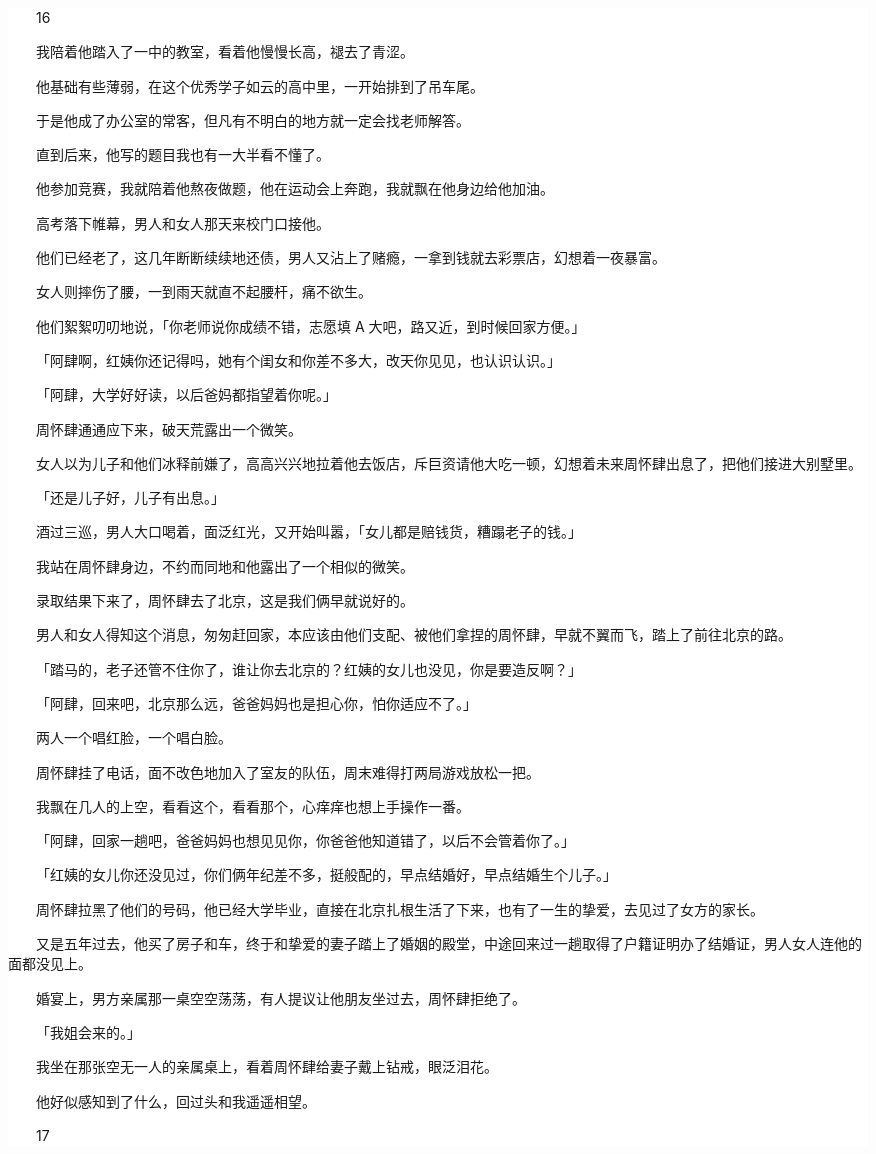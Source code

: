 &emsp;&emsp;16  
  
&emsp;&emsp;我陪着他踏入了一中的教室，看着他慢慢长高，褪去了青涩。  
  
&emsp;&emsp;他基础有些薄弱，在这个优秀学子如云的高中里，一开始排到了吊车尾。  
  
&emsp;&emsp;于是他成了办公室的常客，但凡有不明白的地方就一定会找老师解答。  
  
&emsp;&emsp;直到后来，他写的题目我也有一大半看不懂了。  
  
&emsp;&emsp;他参加竞赛，我就陪着他熬夜做题，他在运动会上奔跑，我就飘在他身边给他加油。  
  
&emsp;&emsp;高考落下帷幕，男人和女人那天来校门口接他。  
  
&emsp;&emsp;他们已经老了，这几年断断续续地还债，男人又沾上了赌瘾，一拿到钱就去彩票店，幻想着一夜暴富。  
  
&emsp;&emsp;女人则摔伤了腰，一到雨天就直不起腰杆，痛不欲生。  
  
&emsp;&emsp;他们絮絮叨叨地说，「你老师说你成绩不错，志愿填 A 大吧，路又近，到时候回家方便。」  
  
&emsp;&emsp;「阿肆啊，红姨你还记得吗，她有个闺女和你差不多大，改天你见见，也认识认识。」  
  
&emsp;&emsp;「阿肆，大学好好读，以后爸妈都指望着你呢。」  
  
&emsp;&emsp;周怀肆通通应下来，破天荒露出一个微笑。  
  
&emsp;&emsp;女人以为儿子和他们冰释前嫌了，高高兴兴地拉着他去饭店，斥巨资请他大吃一顿，幻想着未来周怀肆出息了，把他们接进大别墅里。  
  
&emsp;&emsp;「还是儿子好，儿子有出息。」  
  
&emsp;&emsp;酒过三巡，男人大口喝着，面泛红光，又开始叫嚣，「女儿都是赔钱货，糟蹋老子的钱。」  
  
&emsp;&emsp;我站在周怀肆身边，不约而同地和他露出了一个相似的微笑。  
  
&emsp;&emsp;录取结果下来了，周怀肆去了北京，这是我们俩早就说好的。  
  
&emsp;&emsp;男人和女人得知这个消息，匆匆赶回家，本应该由他们支配、被他们拿捏的周怀肆，早就不翼而飞，踏上了前往北京的路。  
  
&emsp;&emsp;「踏马的，老子还管不住你了，谁让你去北京的？红姨的女儿也没见，你是要造反啊？」  
  
&emsp;&emsp;「阿肆，回来吧，北京那么远，爸爸妈妈也是担心你，怕你适应不了。」  
  
&emsp;&emsp;两人一个唱红脸，一个唱白脸。  
  
&emsp;&emsp;周怀肆挂了电话，面不改色地加入了室友的队伍，周末难得打两局游戏放松一把。  
  
&emsp;&emsp;我飘在几人的上空，看看这个，看看那个，心痒痒也想上手操作一番。  
  
&emsp;&emsp;「阿肆，回家一趟吧，爸爸妈妈也想见见你，你爸爸他知道错了，以后不会管着你了。」  
  
&emsp;&emsp;「红姨的女儿你还没见过，你们俩年纪差不多，挺般配的，早点结婚好，早点结婚生个儿子。」  
  
&emsp;&emsp;周怀肆拉黑了他们的号码，他已经大学毕业，直接在北京扎根生活了下来，也有了一生的挚爱，去见过了女方的家长。  
  
&emsp;&emsp;又是五年过去，他买了房子和车，终于和挚爱的妻子踏上了婚姻的殿堂，中途回来过一趟取得了户籍证明办了结婚证，男人女人连他的面都没见上。  
  
&emsp;&emsp;婚宴上，男方亲属那一桌空空荡荡，有人提议让他朋友坐过去，周怀肆拒绝了。  
  
&emsp;&emsp;「我姐会来的。」  
  
&emsp;&emsp;我坐在那张空无一人的亲属桌上，看着周怀肆给妻子戴上钻戒，眼泛泪花。  
  
&emsp;&emsp;他好似感知到了什么，回过头和我遥遥相望。  
  
&emsp;&emsp;17  
  